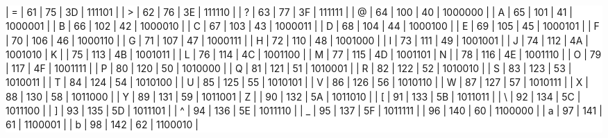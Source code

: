 | = | 61 | 75 | 3D | 111101 |
| &gt; | 62 | 76 | 3E | 111110 |
| ? | 63 | 77 | 3F | 111111 |
| @ | 64 | 100 | 40 | 1000000 |
| A | 65 | 101 | 41 | 1000001 |
| B | 66 | 102 | 42 | 1000010 |
| C | 67 | 103 | 43 | 1000011 |
| D | 68 | 104 | 44 | 1000100 |
| E | 69 | 105 | 45 | 1000101 |
| F | 70 | 106 | 46 | 1000110 |
| G | 71 | 107 | 47 | 1000111 |
| H | 72 | 110 | 48 | 1001000 |
| I | 73 | 111 | 49 | 1001001 |
| J | 74 | 112 | 4A | 1001010 |
K | | 75 | 113 | 4B | 1001011 |
| L | 76 | 114 | 4C | 1001100 |
| M | 77 | 115 | 4D | 1001101 |
N | | 78 | 116 | 4E | 1001110 |
| O | 79 | 117 | 4F | 1001111 |
| P | 80 | 120 | 50 | 1010000 |
| Q | 81 | 121 | 51 | 1010001 |
| R | 82 | 122 | 52 | 1010010 |
| S | 83 | 123 | 53 | 1010011 |
| T | 84 | 124 | 54 | 1010100 |
| U | 85 | 125 | 55 | 1010101 |
| V | 86 | 126 | 56 | 1010110 |
| W | 87 | 127 | 57 | 1010111 |
| X | 88 | 130 | 58 | 1011000 |
| Y | 89 | 131 | 59 | 1011001 |
Z | | 90 | 132 | 5A | 1011010 |
| [ | 91 | 133 | 5B | 1011011 |
| \ | 92 | 134 | 5C | 1011100 |
| ] | 93 | 135 | 5D | 1011101 |
| ^ | 94 | 136 | 5E | 1011110 |
| _ | 95 | 137 | 5F | 1011111 |
| 96 | 140 | 60 | 1100000 |
| a | 97 | 141 | 61 | 1100001 |
| b | 98 | 142 | 62 | 1100010 |